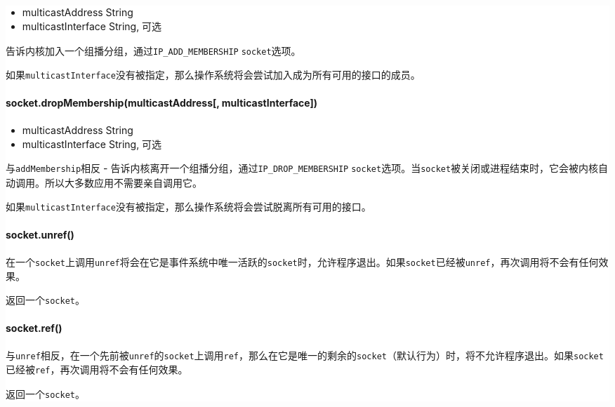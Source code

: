 *   multicastAddress String
*   multicastInterface String, 可选

告诉内核加入一个组播分组，通过`IP_ADD_MEMBERSHIP` `socket`选项。

如果`multicastInterface`没有被指定，那么操作系统将会尝试加入成为所有可用的接口的成员。

#### socket.dropMembership(multicastAddress[, multicastInterface])

*   multicastAddress String
*   multicastInterface String, 可选

与`addMembership`相反 - 告诉内核离开一个组播分组，通过`IP_DROP_MEMBERSHIP` `socket`选项。当`socket`被关闭或进程结束时，它会被内核自动调用。所以大多数应用不需要亲自调用它。

如果`multicastInterface`没有被指定，那么操作系统将会尝试脱离所有可用的接口。

#### socket.unref()

在一个`socket`上调用`unref`将会在它是事件系统中唯一活跃的`socket`时，允许程序退出。如果`socket`已经被`unref`，再次调用将不会有任何效果。

返回一个`socket`。

#### socket.ref()

与`unref`相反，在一个先前被`unref`的`socket`上调用`ref`，那么在它是唯一的剩余的`socket`（默认行为）时，将不允许程序退出。如果`socket`已经被`ref`，再次调用将不会有任何效果。

返回一个`socket`。